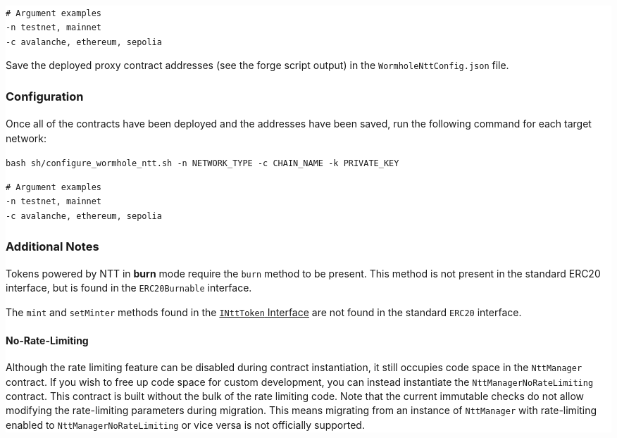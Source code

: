 ```
# Argument examples
-n testnet, mainnet
-c avalanche, ethereum, sepolia
```

Save the deployed proxy contract addresses (see the forge script output) in the `WormholeNttConfig.json` file.

### Configuration

Once all of the contracts have been deployed and the addresses have been saved, run the following command for each target network:

```
bash sh/configure_wormhole_ntt.sh -n NETWORK_TYPE -c CHAIN_NAME -k PRIVATE_KEY
```

```
# Argument examples
-n testnet, mainnet
-c avalanche, ethereum, sepolia
```

### Additional Notes

Tokens powered by NTT in **burn** mode require the `burn` method to be present. This method is not present in the standard ERC20 interface, but is found in the `ERC20Burnable` interface.

The `mint` and `setMinter` methods found in the [`INttToken` Interface](src/interfaces/INttToken.sol) are not found in the standard `ERC20` interface.

#### No-Rate-Limiting

Although the rate limiting feature can be disabled during contract instantiation, it still occupies code space in the `NttManager` contract. If you wish to free up code space for custom development, you can instead instantiate the
`NttManagerNoRateLimiting` contract. This contract is built without the bulk of the rate limiting code. Note that the current immutable checks do not allow modifying the rate-limiting parameters during migration. This means migrating
from an instance of `NttManager` with rate-limiting enabled to `NttManagerNoRateLimiting` or vice versa is not officially supported.
